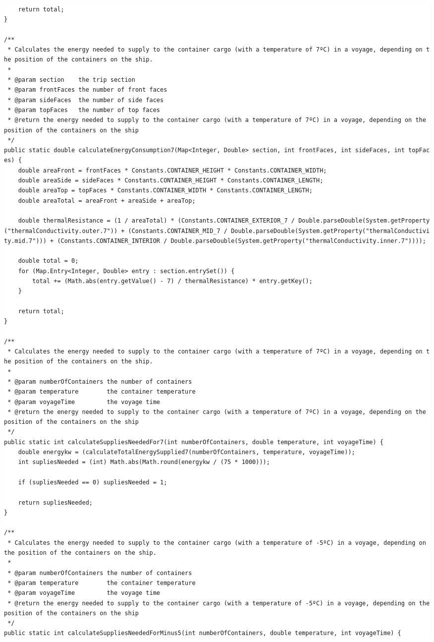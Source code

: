         return total;
    }

    /**
     * Calculates the energy needed to supply to the container cargo (with a temperature of 7ºC) in a voyage, depending on the position of the containers on the ship.
     *
     * @param section    the trip section
     * @param frontFaces the number of front faces
     * @param sideFaces  the number of side faces
     * @param topFaces   the number of top faces
     * @return the energy needed to supply to the container cargo (with a temperature of 7ºC) in a voyage, depending on the position of the containers on the ship
     */
    public static double calculateEnergyConsumption7(Map<Integer, Double> section, int frontFaces, int sideFaces, int topFaces) {
        double areaFront = frontFaces * Constants.CONTAINER_HEIGHT * Constants.CONTAINER_WIDTH;
        double areaSide = sideFaces * Constants.CONTAINER_HEIGHT * Constants.CONTAINER_LENGTH;
        double areaTop = topFaces * Constants.CONTAINER_WIDTH * Constants.CONTAINER_LENGTH;
        double areaTotal = areaFront + areaSide + areaTop;

        double thermalResistance = (1 / areaTotal) * (Constants.CONTAINER_EXTERIOR_7 / Double.parseDouble(System.getProperty("thermalConductivity.outer.7")) + (Constants.CONTAINER_MID_7 / Double.parseDouble(System.getProperty("thermalConductivity.mid.7"))) + (Constants.CONTAINER_INTERIOR / Double.parseDouble(System.getProperty("thermalConductivity.inner.7"))));

        double total = 0;
        for (Map.Entry<Integer, Double> entry : section.entrySet()) {
            total += (Math.abs(entry.getValue() - 7) / thermalResistance) * entry.getKey();
        }

        return total;
    }

    /**
     * Calculates the energy needed to supply to the container cargo (with a temperature of 7ºC) in a voyage, depending on the position of the containers on the ship.
     *
     * @param numberOfContainers the number of containers
     * @param temperature        the container temperature
     * @param voyageTime         the voyage time
     * @return the energy needed to supply to the container cargo (with a temperature of 7ºC) in a voyage, depending on the position of the containers on the ship
     */
    public static int calculateSuppliesNeededFor7(int numberOfContainers, double temperature, int voyageTime) {
        double energykw = (calculateTotalEnergySupplied7(numberOfContainers, temperature, voyageTime));
        int supliesNeeded = (int) Math.abs(Math.round(energykw / (75 * 1000)));

        if (supliesNeeded == 0) supliesNeeded = 1;

        return supliesNeeded;
    }

    /**
     * Calculates the energy needed to supply to the container cargo (with a temperature of -5ºC) in a voyage, depending on the position of the containers on the ship.
     *
     * @param numberOfContainers the number of containers
     * @param temperature        the container temperature
     * @param voyageTime         the voyage time
     * @return the energy needed to supply to the container cargo (with a temperature of -5ºC) in a voyage, depending on the position of the containers on the ship
     */
    public static int calculateSuppliesNeededForMinus5(int numberOfContainers, double temperature, int voyageTime) {